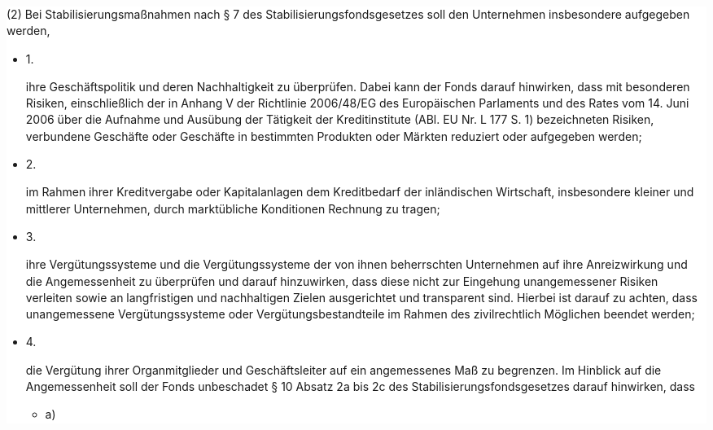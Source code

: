 </div>

<div class="jurAbsatz">

(2) Bei Stabilisierungsmaßnahmen nach § 7 des
Stabilisierungsfondsgesetzes soll den Unternehmen insbesondere
aufgegeben werden,  
  

  - 1\.
    
    <div style="">
    
    ihre Geschäftspolitik und deren Nachhaltigkeit zu überprüfen. Dabei
    kann der Fonds darauf hinwirken, dass mit besonderen Risiken,
    einschließlich der in Anhang V der Richtlinie 2006/48/EG des
    Europäischen Parlaments und des Rates vom 14. Juni 2006 über die
    Aufnahme und Ausübung der Tätigkeit der Kreditinstitute (ABl. EU Nr.
    L 177 S. 1) bezeichneten Risiken, verbundene Geschäfte oder
    Geschäfte in bestimmten Produkten oder Märkten reduziert oder
    aufgegeben werden;
    
    </div>

  - 2\.
    
    <div style="">
    
    im Rahmen ihrer Kreditvergabe oder Kapitalanlagen dem Kreditbedarf
    der inländischen Wirtschaft, insbesondere kleiner und mittlerer
    Unternehmen, durch marktübliche Konditionen Rechnung zu tragen;
    
    </div>

  - 3\.
    
    <div style="">
    
    ihre Vergütungssysteme und die Vergütungssysteme der von ihnen
    beherrschten Unternehmen auf ihre Anreizwirkung und die
    Angemessenheit zu überprüfen und darauf hinzuwirken, dass diese
    nicht zur Eingehung unangemessener Risiken verleiten sowie an
    langfristigen und nachhaltigen Zielen ausgerichtet und transparent
    sind. Hierbei ist darauf zu achten, dass unangemessene
    Vergütungssysteme oder Vergütungsbestandteile im Rahmen des
    zivilrechtlich Möglichen beendet werden;
    
    </div>

  - 4\.
    
    <div style="">
    
    die Vergütung ihrer Organmitglieder und Geschäftsleiter auf ein
    angemessenes Maß zu begrenzen. Im Hinblick auf die Angemessenheit
    soll der Fonds unbeschadet § 10 Absatz 2a bis 2c des
    Stabilisierungsfondsgesetzes darauf hinwirken, dass
    
      - a)
        